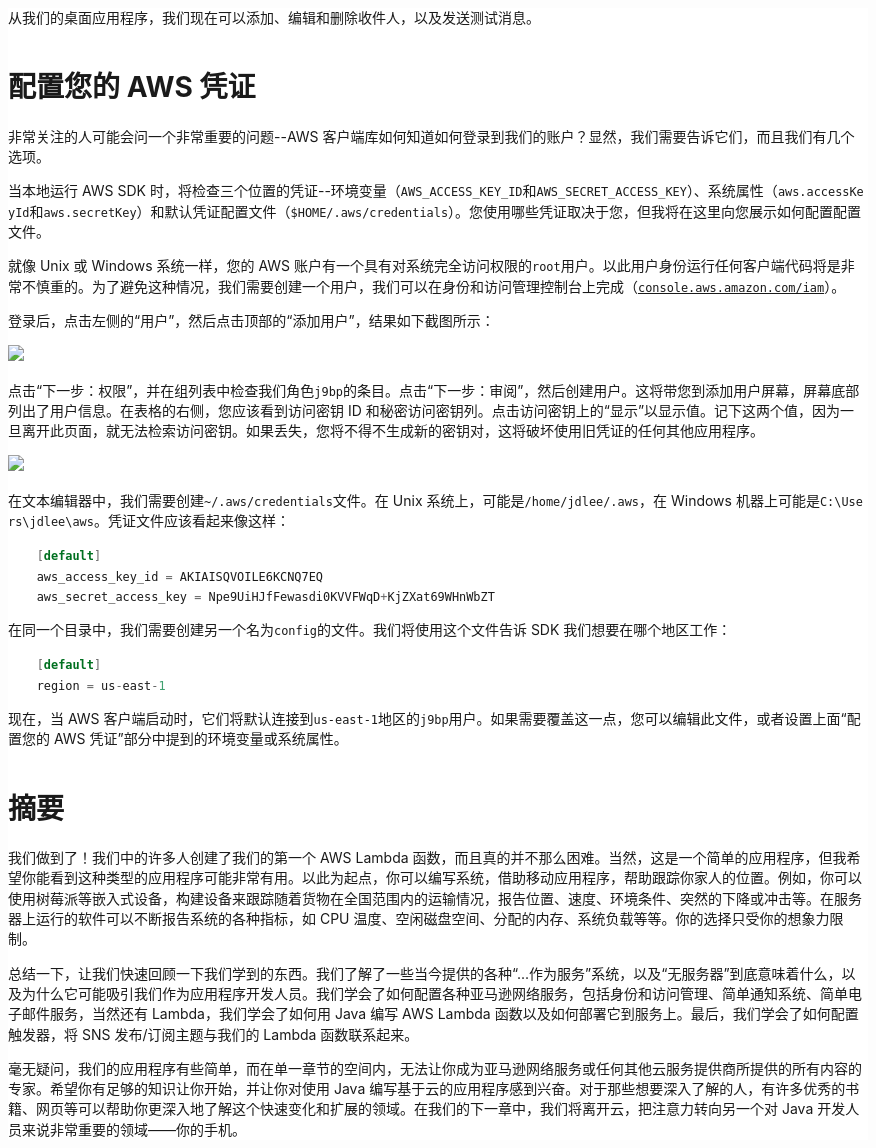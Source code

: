 从我们的桌面应用程序，我们现在可以添加、编辑和删除收件人，以及发送测试消息。

# 配置您的 AWS 凭证

非常关注的人可能会问一个非常重要的问题--AWS 客户端库如何知道如何登录到我们的账户？显然，我们需要告诉它们，而且我们有几个选项。

当本地运行 AWS SDK 时，将检查三个位置的凭证--环境变量（`AWS_ACCESS_KEY_ID`和`AWS_SECRET_ACCESS_KEY`）、系统属性（`aws.accessKeyId`和`aws.secretKey`）和默认凭证配置文件（`$HOME/.aws/credentials`）。您使用哪些凭证取决于您，但我将在这里向您展示如何配置配置文件。

就像 Unix 或 Windows 系统一样，您的 AWS 账户有一个具有对系统完全访问权限的`root`用户。以此用户身份运行任何客户端代码将是非常不慎重的。为了避免这种情况，我们需要创建一个用户，我们可以在身份和访问管理控制台上完成（[`console.aws.amazon.com/iam`](https://console.aws.amazon.com/iam)）。

登录后，点击左侧的“用户”，然后点击顶部的“添加用户”，结果如下截图所示：

![](https://github.com/OpenDocCN/freelearn-java-zh/raw/master/docs/java9-prog-bp/img/cea72534-8eff-4149-bd1d-d768aaaeafa8.png)

点击“下一步：权限”，并在组列表中检查我们角色`j9bp`的条目。点击“下一步：审阅”，然后创建用户。这将带您到添加用户屏幕，屏幕底部列出了用户信息。在表格的右侧，您应该看到访问密钥 ID 和秘密访问密钥列。点击访问密钥上的“显示”以显示值。记下这两个值，因为一旦离开此页面，就无法检索访问密钥。如果丢失，您将不得不生成新的密钥对，这将破坏使用旧凭证的任何其他应用程序。

![](https://github.com/OpenDocCN/freelearn-java-zh/raw/master/docs/java9-prog-bp/img/2231a001-356f-41da-8b39-bedeed92c4b2.png)

在文本编辑器中，我们需要创建`~/.aws/credentials`文件。在 Unix 系统上，可能是`/home/jdlee/.aws`，在 Windows 机器上可能是`C:\Users\jdlee\aws`。凭证文件应该看起来像这样：

```java
    [default] 
    aws_access_key_id = AKIAISQVOILE6KCNQ7EQ 
    aws_secret_access_key = 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 

```

在同一个目录中，我们需要创建另一个名为`config`的文件。我们将使用这个文件告诉 SDK 我们想要在哪个地区工作：

```java
    [default] 
    region = us-east-1 

```

现在，当 AWS 客户端启动时，它们将默认连接到`us-east-1`地区的`j9bp`用户。如果需要覆盖这一点，您可以编辑此文件，或者设置上面“配置您的 AWS 凭证”部分中提到的环境变量或系统属性。

# 摘要

我们做到了！我们中的许多人创建了我们的第一个 AWS Lambda 函数，而且真的并不那么困难。当然，这是一个简单的应用程序，但我希望你能看到这种类型的应用程序可能非常有用。以此为起点，你可以编写系统，借助移动应用程序，帮助跟踪你家人的位置。例如，你可以使用树莓派等嵌入式设备，构建设备来跟踪随着货物在全国范围内的运输情况，报告位置、速度、环境条件、突然的下降或冲击等。在服务器上运行的软件可以不断报告系统的各种指标，如 CPU 温度、空闲磁盘空间、分配的内存、系统负载等等。你的选择只受你的想象力限制。

总结一下，让我们快速回顾一下我们学到的东西。我们了解了一些当今提供的各种“...作为服务”系统，以及“无服务器”到底意味着什么，以及为什么它可能吸引我们作为应用程序开发人员。我们学会了如何配置各种亚马逊网络服务，包括身份和访问管理、简单通知系统、简单电子邮件服务，当然还有 Lambda，我们学会了如何用 Java 编写 AWS Lambda 函数以及如何部署它到服务上。最后，我们学会了如何配置触发器，将 SNS 发布/订阅主题与我们的 Lambda 函数联系起来。

毫无疑问，我们的应用程序有些简单，而在单一章节的空间内，无法让你成为亚马逊网络服务或任何其他云服务提供商所提供的所有内容的专家。希望你有足够的知识让你开始，并让你对使用 Java 编写基于云的应用程序感到兴奋。对于那些想要深入了解的人，有许多优秀的书籍、网页等可以帮助你更深入地了解这个快速变化和扩展的领域。在我们的下一章中，我们将离开云，把注意力转向另一个对 Java 开发人员来说非常重要的领域——你的手机。
